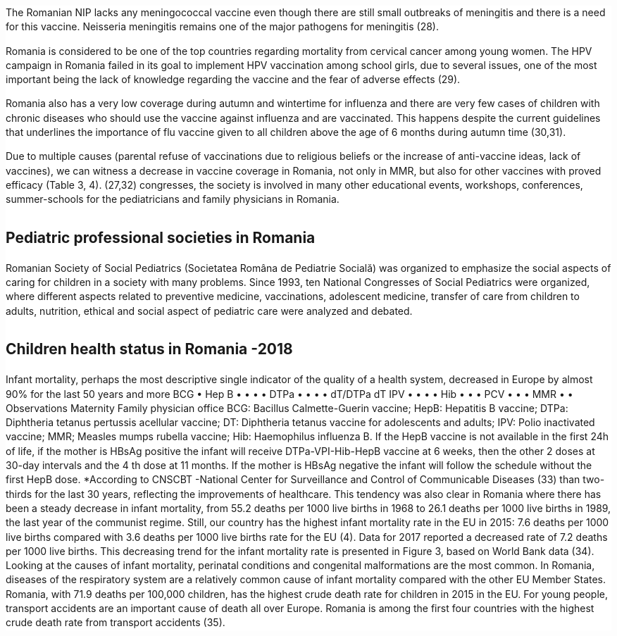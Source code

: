 The Romanian NIP lacks any meningococcal vaccine even though there are still small outbreaks of meningitis and there is a need for this vaccine. Neisseria meningitis remains one of the major pathogens for meningitis (28).

Romania is considered to be one of the top countries regarding mortality from cervical cancer among young women. The HPV campaign in Romania failed in its goal to implement HPV vaccination among school girls, due to several issues, one of the most important being the lack of knowledge regarding the vaccine and the fear of adverse effects (29).

Romania also has a very low coverage during autumn and wintertime for influenza and there are very few cases of children with chronic diseases who should use the vaccine against influenza and are vaccinated. This happens despite the current guidelines that underlines the importance of flu vaccine given to all children above the age of 6 months during autumn time (30,31).

Due to multiple causes (parental refuse of vaccinations due to religious beliefs or the increase of anti-vaccine ideas, lack of vaccines), we can witness a decrease in vaccine coverage in Romania, not only in MMR, but also for other vaccines with proved efficacy (Table 3, 4).  (27,32) congresses, the society is involved in many other educational events, workshops, conferences, summer-schools for the pediatricians and family physicians in Romania.


## Pediatric professional societies in Romania

Romanian Society of Social Pediatrics (Societatea Româna de Pediatrie Socială) was organized to emphasize the social aspects of caring for children in a society with many problems. Since 1993, ten National Congresses of Social Pediatrics were organized, where different aspects related to preventive medicine, vaccinations, adolescent medicine, transfer of care from children to adults, nutrition, ethical and social aspect of pediatric care were analyzed and debated. 


## Children health status in Romania -2018

Infant mortality, perhaps the most descriptive single indicator of the quality of a health system, decreased in Europe by almost 90% for the last 50 years and more 
BCG • Hep B • • • • DTPa • • • • dT/DTPa dT IPV • • • • Hib • • • PCV • • • MMR • • Observations
Maternity Family physician office BCG: Bacillus Calmette-Guerin vaccine; HepB: Hepatitis B vaccine; DTPa: Diphtheria tetanus pertussis acellular vaccine; DT: Diphtheria tetanus vaccine for adolescents and adults; IPV: Polio inactivated vaccine; MMR; Measles mumps rubella vaccine; Hib: Haemophilus influenza B. If the HepB vaccine is not available in the first 24h of life, if the mother is HBsAg positive the infant will receive DTPa-VPI-Hib-HepB vaccine at 6 weeks, then the other 2 doses at 30-day intervals and the 4 th dose at 11 months. If the mother is HBsAg negative the infant will follow the schedule without the first HepB dose. *According to CNSCBT -National Center for Surveillance and Control of Communicable Diseases (33) than two-thirds for the last 30 years, reflecting the improvements of healthcare. This tendency was also clear in Romania where there has been a steady decrease in infant mortality, from 55.2 deaths per 1000 live births in 1968 to 26.1 deaths per 1000 live births in 1989, the last year of the communist regime. Still, our country has the highest infant mortality rate in the EU in 2015: 7.6 deaths per 1000 live births compared with 3.6 deaths per 1000 live births rate for the EU (4). Data for 2017 reported a decreased rate of 7.2 deaths per 1000 live births. This decreasing trend for the infant mortality rate is presented in Figure 3, based on World Bank data (34). Looking at the causes of infant mortality, perinatal conditions and congenital malformations are the most common. In Romania, diseases of the respiratory system are a relatively common cause of infant mortality compared with the other EU Member States. Romania, with 71.9 deaths per 100,000 children, has the highest crude death rate for children in 2015 in the EU. For young people, transport accidents are an important cause of death all over Europe. Romania is among the first four countries with the highest crude death rate from transport accidents (35).
